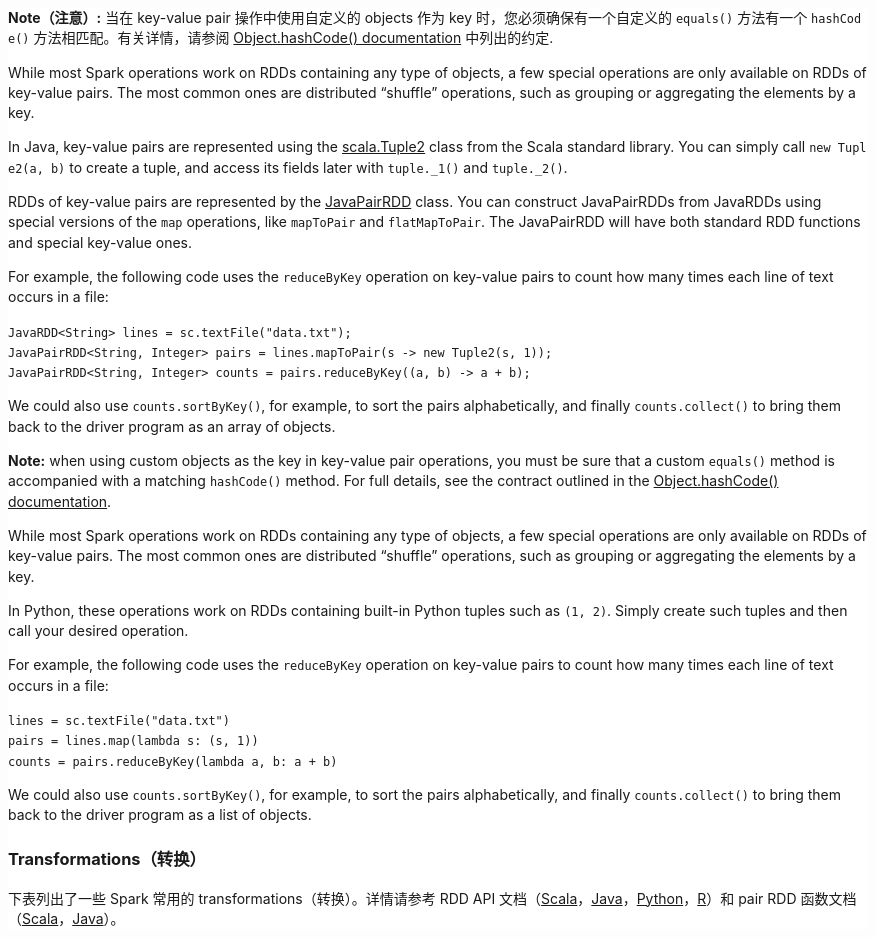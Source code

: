**Note（注意）:** 当在 key-value pair 操作中使用自定义的 objects 作为 key 时，您必须确保有一个自定义的 `equals()` 方法有一个 `hashCode()` 方法相匹配。有关详情，请参阅 [Object.hashCode() documentation](http://docs.oracle.com/javase/7/docs/api/java/lang/Object.html#hashCode()) 中列出的约定.

While most Spark operations work on RDDs containing any type of objects, a few special operations are only available on RDDs of key-value pairs. The most common ones are distributed “shuffle” operations, such as grouping or aggregating the elements by a key.

In Java, key-value pairs are represented using the [scala.Tuple2](http://www.scala-lang.org/api/2.11.8/index.html#scala.Tuple2) class from the Scala standard library. You can simply call `new Tuple2(a, b)` to create a tuple, and access its fields later with `tuple._1()` and `tuple._2()`.

RDDs of key-value pairs are represented by the [JavaPairRDD](api/java/index.html?org/apache/spark/api/java/JavaPairRDD.html) class. You can construct JavaPairRDDs from JavaRDDs using special versions of the `map` operations, like `mapToPair` and `flatMapToPair`. The JavaPairRDD will have both standard RDD functions and special key-value ones.

For example, the following code uses the `reduceByKey` operation on key-value pairs to count how many times each line of text occurs in a file:

```
JavaRDD<String> lines = sc.textFile("data.txt");
JavaPairRDD<String, Integer> pairs = lines.mapToPair(s -> new Tuple2(s, 1));
JavaPairRDD<String, Integer> counts = pairs.reduceByKey((a, b) -> a + b);
```

We could also use `counts.sortByKey()`, for example, to sort the pairs alphabetically, and finally `counts.collect()` to bring them back to the driver program as an array of objects.

**Note:** when using custom objects as the key in key-value pair operations, you must be sure that a custom `equals()` method is accompanied with a matching `hashCode()` method. For full details, see the contract outlined in the [Object.hashCode() documentation](http://docs.oracle.com/javase/7/docs/api/java/lang/Object.html#hashCode()).

While most Spark operations work on RDDs containing any type of objects, a few special operations are only available on RDDs of key-value pairs. The most common ones are distributed “shuffle” operations, such as grouping or aggregating the elements by a key.

In Python, these operations work on RDDs containing built-in Python tuples such as `(1, 2)`. Simply create such tuples and then call your desired operation.

For example, the following code uses the `reduceByKey` operation on key-value pairs to count how many times each line of text occurs in a file:

```
lines = sc.textFile("data.txt")
pairs = lines.map(lambda s: (s, 1))
counts = pairs.reduceByKey(lambda a, b: a + b)
```

We could also use `counts.sortByKey()`, for example, to sort the pairs alphabetically, and finally `counts.collect()` to bring them back to the driver program as a list of objects.

### Transformations（转换）

下表列出了一些 Spark 常用的 transformations（转换）。详情请参考 RDD API 文档（[Scala](api/scala/index.html#org.apache.spark.rdd.RDD)，[Java](api/java/index.html?org/apache/spark/api/java/JavaRDD.html)，[Python](api/python/pyspark.html#pyspark.RDD)，[R](api/R/index.html)）和 pair RDD 函数文档（[Scala](api/scala/index.html#org.apache.spark.rdd.PairRDDFunctions)，[Java](api/java/index.html?org/apache/spark/api/java/JavaPairRDD.html)）。
